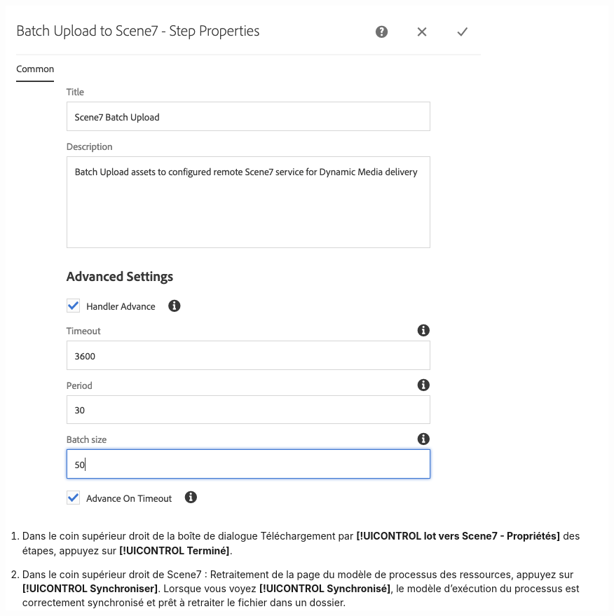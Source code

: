    ![Propriétés, boîte de dialogue](/help/assets/assets-dm/reprocess-assets3.png)

1. Dans le coin supérieur droit de la boîte de dialogue Téléchargement par **[!UICONTROL lot vers Scene7 - Propriétés]** des étapes, appuyez sur **[!UICONTROL Terminé]**.

1. Dans le coin supérieur droit de Scene7 : Retraitement de la page du modèle de processus des ressources, appuyez sur **[!UICONTROL Synchroniser]**. Lorsque vous voyez **[!UICONTROL Synchronisé]**, le modèle d’exécution du processus est correctement synchronisé et prêt à retraiter le fichier dans un dossier.
